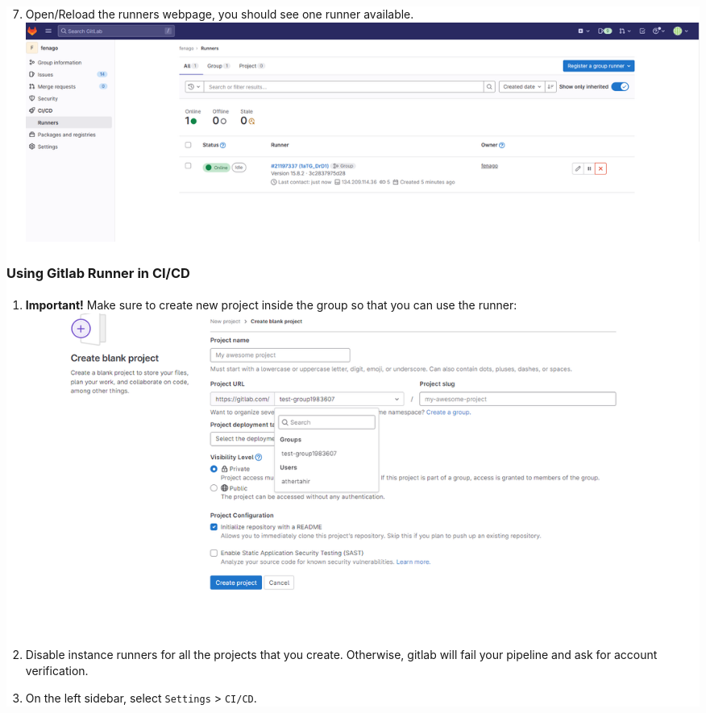 7. Open/Reload the runners webpage, you should see one runner available.
![](./images/28.png)


### Using Gitlab Runner in CI/CD

1. **Important!** Make sure to create new project inside the group so that you can use the runner:
![](./images/29.png)

2. Disable instance runners for all the projects that you create. Otherwise, gitlab will fail your pipeline and ask for account verification.

3. On the left sidebar, select `Settings` > `CI/CD`.
